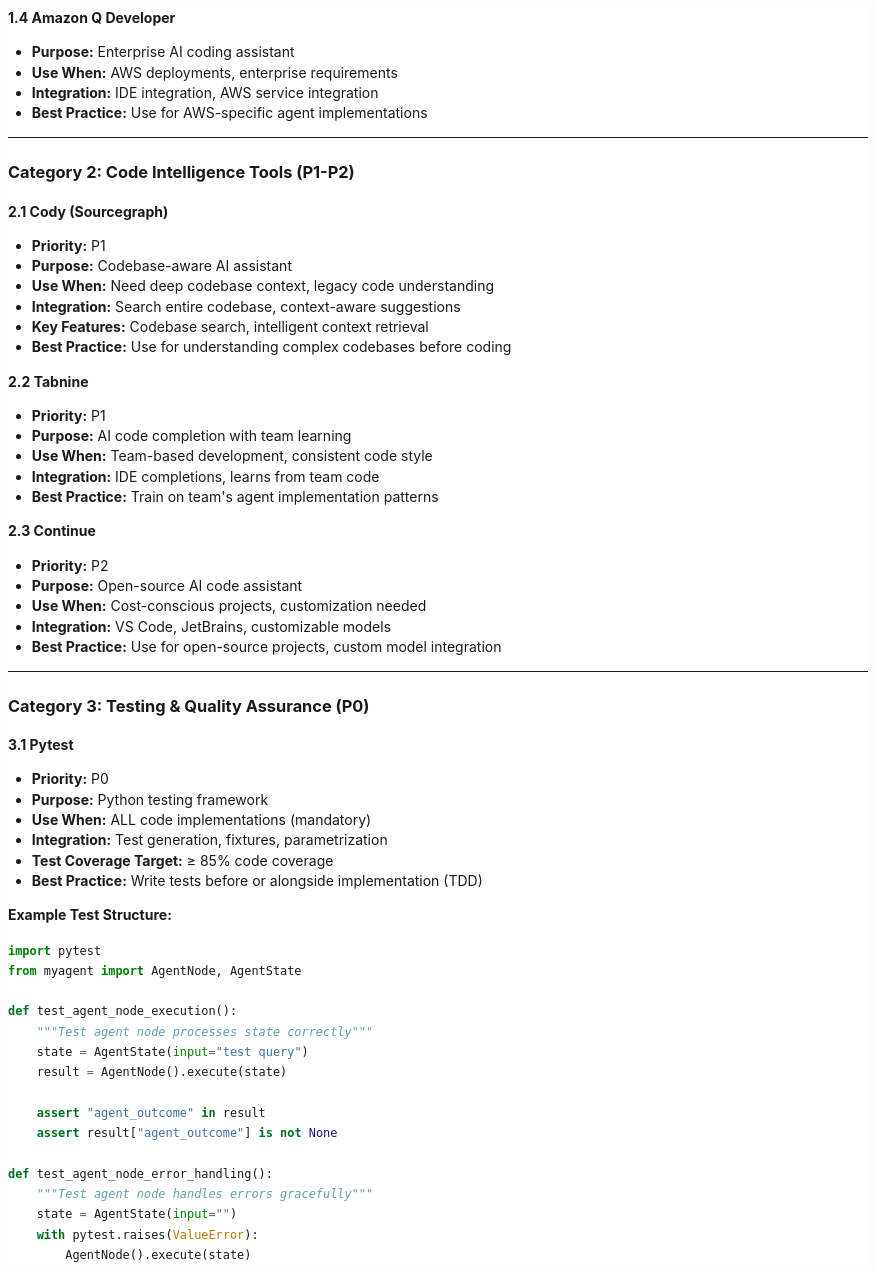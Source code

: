 **1.4 Amazon Q Developer**
- **Purpose:** Enterprise AI coding assistant
- **Use When:** AWS deployments, enterprise requirements
- **Integration:** IDE integration, AWS service integration
- **Best Practice:** Use for AWS-specific agent implementations

---

### Category 2: Code Intelligence Tools (P1-P2)

**2.1 Cody (Sourcegraph)**
- **Priority:** P1
- **Purpose:** Codebase-aware AI assistant
- **Use When:** Need deep codebase context, legacy code understanding
- **Integration:** Search entire codebase, context-aware suggestions
- **Key Features:** Codebase search, intelligent context retrieval
- **Best Practice:** Use for understanding complex codebases before coding

**2.2 Tabnine**
- **Priority:** P1
- **Purpose:** AI code completion with team learning
- **Use When:** Team-based development, consistent code style
- **Integration:** IDE completions, learns from team code
- **Best Practice:** Train on team's agent implementation patterns

**2.3 Continue**
- **Priority:** P2
- **Purpose:** Open-source AI code assistant
- **Use When:** Cost-conscious projects, customization needed
- **Integration:** VS Code, JetBrains, customizable models
- **Best Practice:** Use for open-source projects, custom model integration

---

### Category 3: Testing & Quality Assurance (P0)

**3.1 Pytest**
- **Priority:** P0
- **Purpose:** Python testing framework
- **Use When:** ALL code implementations (mandatory)
- **Integration:** Test generation, fixtures, parametrization
- **Test Coverage Target:** ≥ 85% code coverage
- **Best Practice:** Write tests before or alongside implementation (TDD)

**Example Test Structure:**
```python
import pytest
from myagent import AgentNode, AgentState

def test_agent_node_execution():
    """Test agent node processes state correctly"""
    state = AgentState(input="test query")
    result = AgentNode().execute(state)

    assert "agent_outcome" in result
    assert result["agent_outcome"] is not None

def test_agent_node_error_handling():
    """Test agent node handles errors gracefully"""
    state = AgentState(input="")
    with pytest.raises(ValueError):
        AgentNode().execute(state)
```
